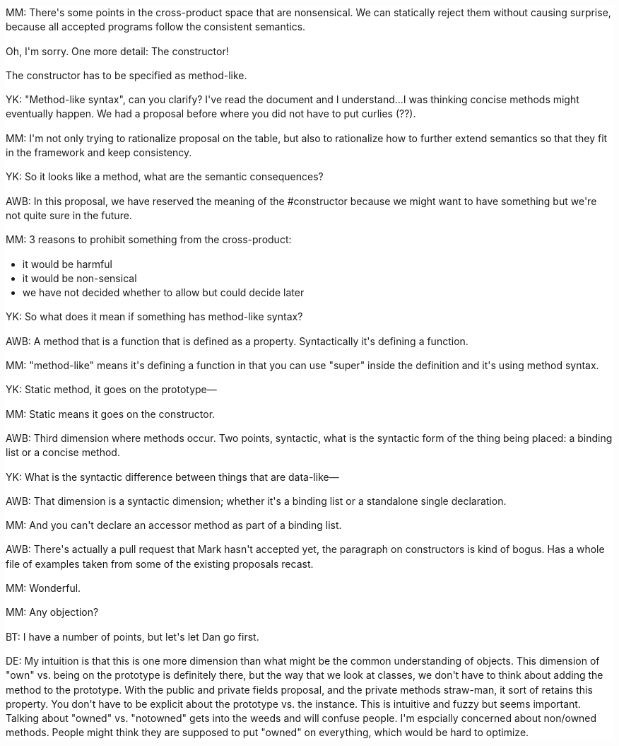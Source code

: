 MM: There's some points in the cross-product space that are nonsensical.  We can statically reject them without causing surprise, because all accepted programs follow the consistent semantics.

Oh, I'm sorry. One more detail: The constructor!

The constructor has to be specified as method-like.

YK: "Method-like syntax", can you clarify? I've read the document and I understand...I was thinking concise methods might eventually happen. We had a proposal before where you did not have to put curlies (??).

MM: I'm not only trying to rationalize proposal on the table, but also to rationalize how to further extend semantics so that they fit in the framework and keep consistency.

YK: So it looks like a method, what are the semantic consequences?

AWB: In this proposal, we have reserved the meaning of the #constructor because we might want to have something but we're not quite sure in the future.

MM: 3 reasons to prohibit something from the cross-product:

- it would be harmful
- it would be non-sensical
- we have not decided whether to allow but could decide later

YK: So what does it mean if something has method-like syntax?

AWB: A method that is a function that is defined as a property. Syntactically it's defining a function.

MM: "method-like" means it's defining a function in that you can use "super" inside the definition and it's using method syntax.

YK: Static method, it goes on the prototype—

MM: Static means it goes on the constructor.

AWB: Third dimension where methods occur. Two points, syntactic, what is the syntactic form of the thing being placed: a binding list or a concise method.

YK: What is the syntactic difference between things that are data-like—

AWB: That dimension is a syntactic dimension; whether it's a binding list or a standalone single declaration.

MM: And you can't declare an accessor method as part of a binding list.

AWB: There's actually a pull request that Mark hasn't accepted yet, the paragraph on constructors is kind of bogus. Has a whole file of examples taken from some of the existing proposals recast.

MM: Wonderful.

MM: Any objection?

BT: I have a number of points, but let's let Dan go first.

DE: My intuition is that this is one more dimension than what might be the common understanding of objects. This dimension of "own" vs. being on the prototype is definitely there, but the way that we look at classes, we don't have to think about adding the method to the prototype. With the public and private fields proposal, and the private methods straw-man, it sort of retains this property. You don't have to be explicit about the prototype vs. the instance. This is intuitive and fuzzy but seems important. Talking about "owned" vs. "notowned" gets into the weeds and will confuse people. I'm espcially concerned about non/owned methods. People might think they are supposed to put "owned" on everything, which would be hard to optimize.
